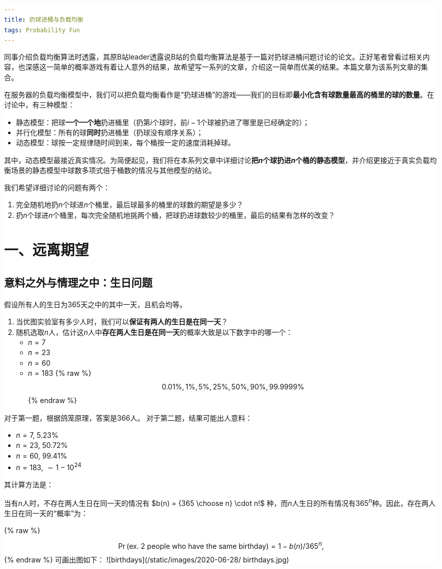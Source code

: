 ```yaml
---
title: 扔球进桶与负载均衡
tags: Probability Fun
---
```


同事介绍负载均衡算法时透露，其原B站leader透露说B站的负载均衡算法是基于一篇对扔球进桶问题讨论的论文。正好笔者曾看过相关内容，也深感这一简单的概率游戏有着让人意外的结果，故希望写一系列的文章，介绍这一简单而优美的结果。本篇文章为该系列文章的集合。

在服务器的负载均衡模型中，我们可以把负载均衡看作是“扔球进桶”的游戏——我们的目标即**最小化含有球数量最高的桶里的球的数量**。在讨论中，有三种模型：

- 静态模型：把球**一个一个地**扔进桶里（扔第$i$个球时，前$i-1$个球被扔进了哪里是已经确定的）；
- 并行化模型：所有的球**同时**扔进桶里（扔球没有顺序关系）；
- 动态模型：球按一定规律随时间到来，每个桶按一定的速度消耗掉球。

其中，动态模型最接近真实情况。为简便起见，我们将在本系列文章中详细讨论**把$n$个球扔进$n$个桶的静态模型**，并介绍更接近于真实负载均衡场景的静态模型中球数多项式倍于桶数的情况与其他模型的结论。

我们希望详细讨论的问题有两个：

1. 完全随机地扔$n$个球进$n$个桶里，最后球最多的桶里的球数的期望是多少？
2. 扔$n$个球进$n$个桶里，每次完全随机地挑两个桶，把球扔进球数较少的桶里，最后的结果有怎样的改变？

# 一、远离期望

## 意料之外与情理之中：生日问题

假设所有人的生日为365天之中的其中一天，且机会均等。

1. 当优图实验室有多少人时，我们可以**保证有两人的生日是在同一天**？
2. 随机选取$n$人，估计这$n$人中**存在两人生日是在同一天**的概率大致是以下数字中的哪一个：
   * $n = 7$
   * $n = 23$
   * $n = 60$
   * $n = 183$
{% raw %}$$0.01\%, 1\%, 5\%, 25\%, 50\%, 90\%, 99.9999\%$${% endraw %}

对于第一题，根据鸽笼原理，答案是$366$人。
对于第二题，结果可能出人意料：
* $n = 7,\ 5.23\%$
* $n = 23,\ 50.72\%$
* $n = 60,\ 99.41\%$
* $n = 183,\ \sim 1-{10}^{24}$

其计算方法是：

当有$n$人时，不存在两人生日在同一天的情况有
$b(n) = {365 \choose n} \cdot n!$ 种，而$n$人生日的所有情况有$365^n$种。因此，存在两人生日在同一天的“概率”为：

{% raw %}$$\Pr(\textrm{ex. 2 people who have the same birthday}) = 1-b(n)/365^n,$${% endraw %}
可画出图如下：
![birthdays](/static/images/2020-06-28/
birthdays.jpg)
